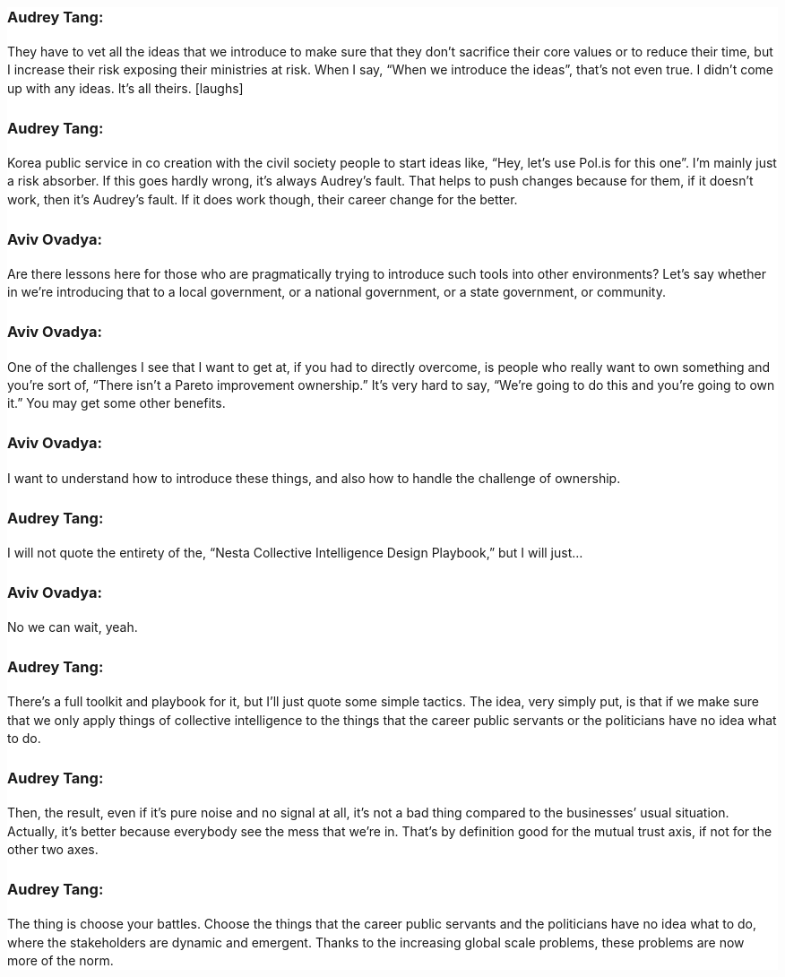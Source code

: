 ### Audrey Tang:
They have to vet all the ideas that we introduce to make sure that they don’t sacrifice their core values or to reduce their time, but I increase their risk exposing their ministries at risk. When I say, “When we introduce the ideas”, that’s not even true. I didn’t come up with any ideas. It’s all theirs. \[laughs\]

### Audrey Tang:
Korea public service in co creation with the civil society people to start ideas like, “Hey, let’s use Pol.is for this one”. I’m mainly just a risk absorber. If this goes hardly wrong, it’s always Audrey’s fault. That helps to push changes because for them, if it doesn’t work, then it’s Audrey’s fault. If it does work though, their career change for the better.

### Aviv Ovadya:
Are there lessons here for those who are pragmatically trying to introduce such tools into other environments? Let’s say whether in we’re introducing that to a local government, or a national government, or a state government, or community.

### Aviv Ovadya:
One of the challenges I see that I want to get at, if you had to directly overcome, is people who really want to own something and you’re sort of, “There isn’t a Pareto improvement ownership.” It’s very hard to say, “We’re going to do this and you’re going to own it.” You may get some other benefits.

### Aviv Ovadya:
I want to understand how to introduce these things, and also how to handle the challenge of ownership.

### Audrey Tang:
I will not quote the entirety of the, “Nesta Collective Intelligence Design Playbook,” but I will just…

### Aviv Ovadya:
No we can wait, yeah.

### Audrey Tang:
There’s a full toolkit and playbook for it, but I’ll just quote some simple tactics. The idea, very simply put, is that if we make sure that we only apply things of collective intelligence to the things that the career public servants or the politicians have no idea what to do.

### Audrey Tang:
Then, the result, even if it’s pure noise and no signal at all, it’s not a bad thing compared to the businesses’ usual situation. Actually, it’s better because everybody see the mess that we’re in. That’s by definition good for the mutual trust axis, if not for the other two axes.

### Audrey Tang:
The thing is choose your battles. Choose the things that the career public servants and the politicians have no idea what to do, where the stakeholders are dynamic and emergent. Thanks to the increasing global scale problems, these problems are now more of the norm.
